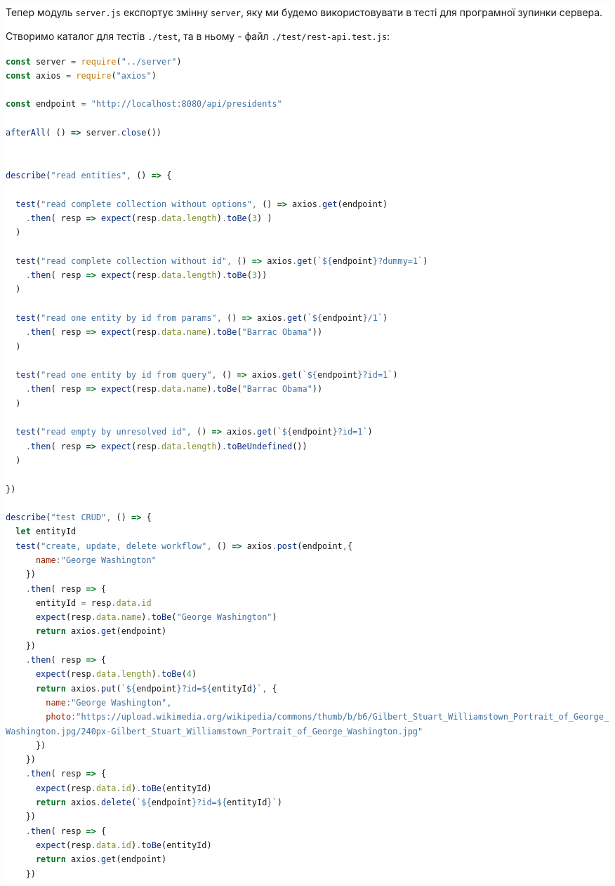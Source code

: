 Тепер модуль ```server.js``` експортує змінну ```server```, яку ми будемо використовувати в тесті для програмної зупинки сервера.

Створимо каталог для тестів ```./test```, та в ньому - файл ```./test/rest-api.test.js```:

```js
const server = require("../server")
const axios = require("axios")

const endpoint = "http://localhost:8080/api/presidents"

afterAll( () => server.close())


describe("read entities", () => {
  
  test("read complete collection without options", () => axios.get(endpoint)
    .then( resp => expect(resp.data.length).toBe(3) )
  )

  test("read complete collection without id", () => axios.get(`${endpoint}?dummy=1`)
    .then( resp => expect(resp.data.length).toBe(3))
  )

  test("read one entity by id from params", () => axios.get(`${endpoint}/1`)
    .then( resp => expect(resp.data.name).toBe("Barrac Obama"))
  )

  test("read one entity by id from query", () => axios.get(`${endpoint}?id=1`)
    .then( resp => expect(resp.data.name).toBe("Barrac Obama"))
  )

  test("read empty by unresolved id", () => axios.get(`${endpoint}?id=1`)
    .then( resp => expect(resp.data.length).toBeUndefined())
  )

})  

describe("test CRUD", () => {
  let entityId
  test("create, update, delete workflow", () => axios.post(endpoint,{
      name:"George Washington"
    })
    .then( resp => {
      entityId = resp.data.id
      expect(resp.data.name).toBe("George Washington")
      return axios.get(endpoint)
    })
    .then( resp => {
      expect(resp.data.length).toBe(4)
      return axios.put(`${endpoint}?id=${entityId}`, {
        name:"George Washington",
        photo:"https://upload.wikimedia.org/wikipedia/commons/thumb/b/b6/Gilbert_Stuart_Williamstown_Portrait_of_George_Washington.jpg/240px-Gilbert_Stuart_Williamstown_Portrait_of_George_Washington.jpg"   
      })
    })
    .then( resp => {
      expect(resp.data.id).toBe(entityId)
      return axios.delete(`${endpoint}?id=${entityId}`)
    })
    .then( resp => {
      expect(resp.data.id).toBe(entityId)
      return axios.get(endpoint)
    })
```